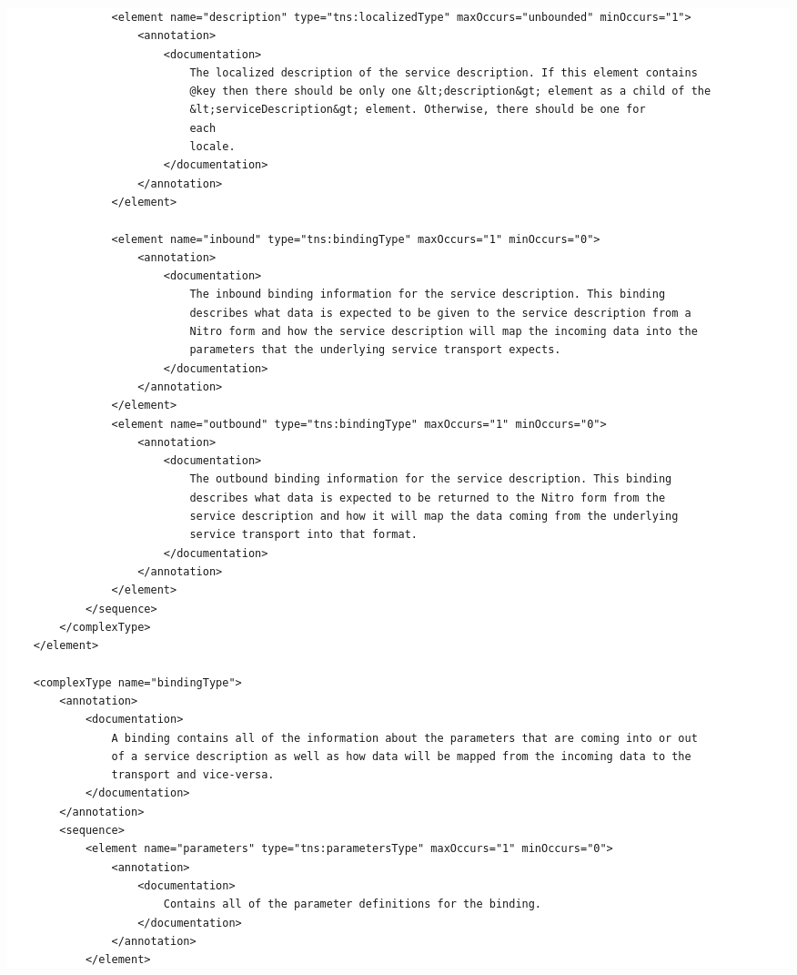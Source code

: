 ```
				<element name="description" type="tns:localizedType" maxOccurs="unbounded" minOccurs="1">
					<annotation>
						<documentation>
							The localized description of the service description. If this element contains
							@key then there should be only one &lt;description&gt; element as a child of the
							&lt;serviceDescription&gt; element. Otherwise, there should be one for
							each
							locale.
	    				</documentation>
					</annotation>
				</element>

				<element name="inbound" type="tns:bindingType" maxOccurs="1" minOccurs="0">
					<annotation>
						<documentation>
							The inbound binding information for the service description. This binding
							describes what data is expected to be given to the service description from a
							Nitro form and how the service description will map the incoming data into the
							parameters that the underlying service transport expects.
	    				</documentation>
					</annotation>
				</element>
				<element name="outbound" type="tns:bindingType" maxOccurs="1" minOccurs="0">
					<annotation>
						<documentation>
							The outbound binding information for the service description. This binding
							describes what data is expected to be returned to the Nitro form from the
							service description and how it will map the data coming from the underlying
							service transport into that format.
	    				</documentation>
					</annotation>
				</element>
			</sequence>
		</complexType>
	</element>

	<complexType name="bindingType">
		<annotation>
			<documentation>
				A binding contains all of the information about the parameters that are coming into or out
				of a service description as well as how data will be mapped from the incoming data to the
				transport and vice-versa.
    		</documentation>
		</annotation>
		<sequence>
			<element name="parameters" type="tns:parametersType" maxOccurs="1" minOccurs="0">
				<annotation>
					<documentation>
						Contains all of the parameter definitions for the binding.
    				</documentation>
				</annotation>
			</element>
```
